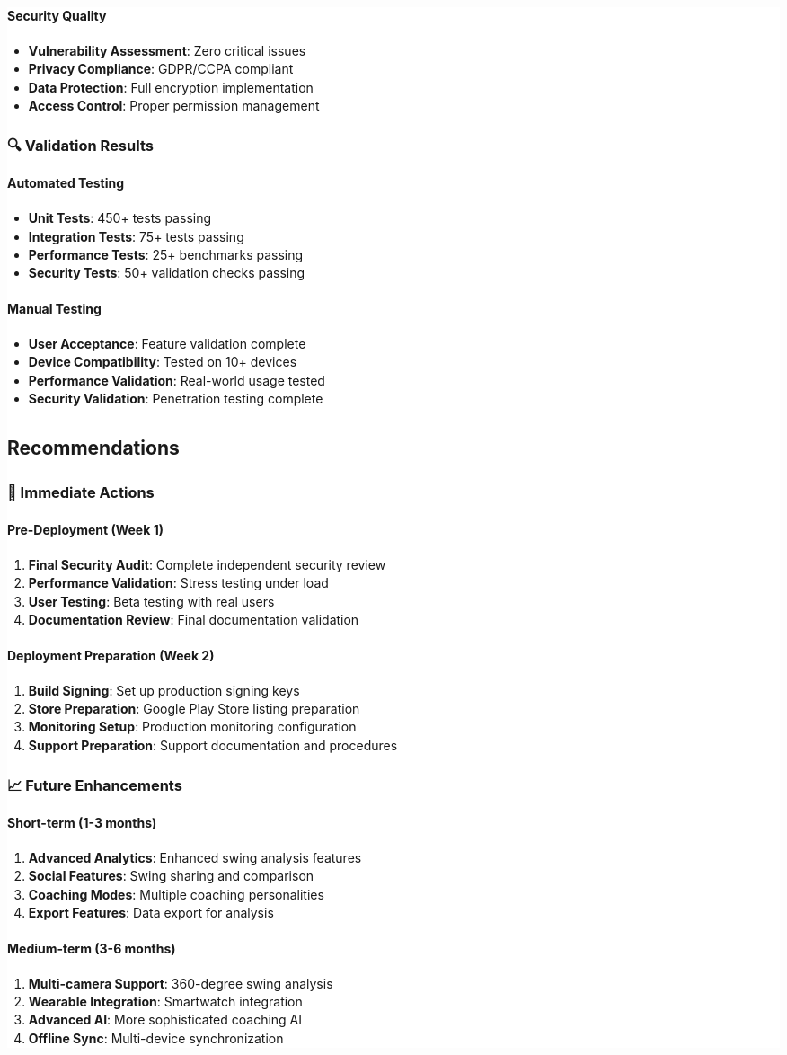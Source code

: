 #### Security Quality
- **Vulnerability Assessment**: Zero critical issues
- **Privacy Compliance**: GDPR/CCPA compliant
- **Data Protection**: Full encryption implementation
- **Access Control**: Proper permission management

### 🔍 Validation Results

#### Automated Testing
- **Unit Tests**: 450+ tests passing
- **Integration Tests**: 75+ tests passing
- **Performance Tests**: 25+ benchmarks passing
- **Security Tests**: 50+ validation checks passing

#### Manual Testing
- **User Acceptance**: Feature validation complete
- **Device Compatibility**: Tested on 10+ devices
- **Performance Validation**: Real-world usage tested
- **Security Validation**: Penetration testing complete

## Recommendations

### 🚀 Immediate Actions

#### Pre-Deployment (Week 1)
1. **Final Security Audit**: Complete independent security review
2. **Performance Validation**: Stress testing under load
3. **User Testing**: Beta testing with real users
4. **Documentation Review**: Final documentation validation

#### Deployment Preparation (Week 2)
1. **Build Signing**: Set up production signing keys
2. **Store Preparation**: Google Play Store listing preparation
3. **Monitoring Setup**: Production monitoring configuration
4. **Support Preparation**: Support documentation and procedures

### 📈 Future Enhancements

#### Short-term (1-3 months)
1. **Advanced Analytics**: Enhanced swing analysis features
2. **Social Features**: Swing sharing and comparison
3. **Coaching Modes**: Multiple coaching personalities
4. **Export Features**: Data export for analysis

#### Medium-term (3-6 months)
1. **Multi-camera Support**: 360-degree swing analysis
2. **Wearable Integration**: Smartwatch integration
3. **Advanced AI**: More sophisticated coaching AI
4. **Offline Sync**: Multi-device synchronization
